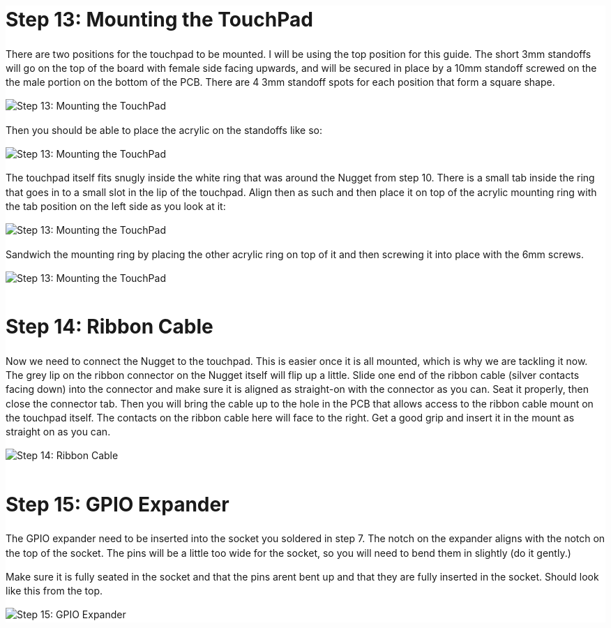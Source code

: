 <a id="step13">

# Step 13: Mounting the TouchPad

There are two positions for the touchpad to be mounted. I will be using the top position for this guide. The short 3mm standoffs will go on the top of the board with female side facing upwards, and will be secured in place by a 10mm standoff screwed on the the male portion on the bottom of the PCB. There are 4 3mm standoff spots for each position that form a square shape. 

![Step 13: Mounting the TouchPad](https://github.com/MechWild/build_guides/blob/main/keyboards/bb65/pictures/steps/step13-0.png?raw=true "Step 13: Mounting the TouchPad")

Then you should be able to place the acrylic on the standoffs like so:

![Step 13: Mounting the TouchPad](https://github.com/MechWild/build_guides/blob/main/keyboards/bb65/pictures/steps/step13-1.png?raw=true "Step 13: Mounting the TouchPad")

The touchpad itself fits snugly inside the white ring that was around the Nugget from step 10. There is a small tab inside the ring that goes in to a small slot in the lip of the touchpad. Align then as such and then place it on top of the acrylic mounting ring with the tab position on the left side as you look at it:

![Step 13: Mounting the TouchPad](https://github.com/MechWild/build_guides/blob/main/keyboards/bb65/pictures/steps/step13-2.png?raw=true "Step 13: Mounting the TouchPad")

Sandwich the mounting ring by placing the other acrylic ring on top of it and then screwing it into place with the 6mm screws.

![Step 13: Mounting the TouchPad](https://github.com/MechWild/build_guides/blob/main/keyboards/bb65/pictures/steps/step13-3.png?raw=true "Step 13: Mounting the TouchPad")

<a id="step14">

# Step 14: Ribbon Cable

Now we need to connect the Nugget to the touchpad. This is easier once it is all mounted, which is why we are tackling it now. The grey lip on the ribbon connector on the Nugget itself will flip up a little. Slide one end of the ribbon cable (silver contacts facing down) into the connector and make sure it is aligned as straight-on with the connector as you can. Seat it properly, then close the connector tab. Then you will bring the cable up to the hole in the PCB that allows access to the ribbon cable mount on the touchpad itself. The contacts on the ribbon cable here will face to the right. Get a good grip and insert it in the mount as straight on as you can. 

![Step 14: Ribbon Cable](https://github.com/MechWild/build_guides/blob/main/keyboards/bb65/pictures/steps/step14.png?raw=true "Step 14: Ribbon Cable")

# Step 15: GPIO Expander

The GPIO expander need to be inserted into the socket you soldered in step 7. The notch on the expander aligns with the notch on the top of the socket. The pins will be a little too wide for the socket, so you will need to bend them in slightly (do it gently.)

Make sure it is fully seated in the socket and that the pins arent bent up and that they are fully inserted in the socket. Should look like this from the top.

![Step 15: GPIO Expander](https://github.com/MechWild/build_guides/blob/main/keyboards/bb65/pictures/steps/step15.png?raw=true "Step 15: GPIO Expander")
